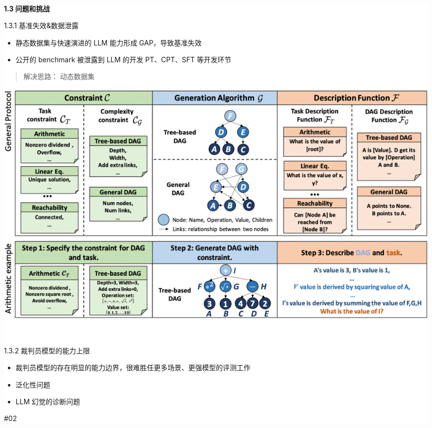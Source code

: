   

**1.3 问题和挑战**

1.3.1 基准失效&数据泄露

-   静态数据集与快速演进的 LLM 能力形成 GAP，导致基准失效
    
-   公开的 benchmark 被泄露到 LLM 的开发 PT、CPT、SFT 等开发环节
    

> 解决思路： 动态数据集

![图片](assets/1709196845-dbe12ae970df66c00ef9deaef23380b0.png)

  

![图片](assets/1709196845-37d80127b73f829661c0d17b431e0b18.svg)

  

1.3.2 裁判员模型的能力上限

-   裁判员模型的存在明显的能力边界，很难胜任更多场景、更强模型的评测工作
    
-   泛化性问题
    
-   LLM 幻觉的诊断问题
    

  

  

#02 
